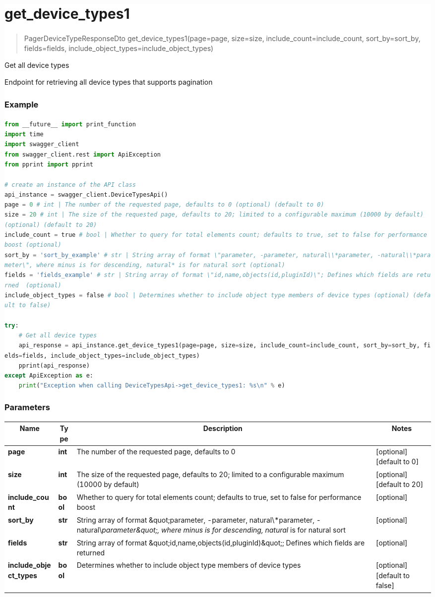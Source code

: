 # **get_device_types1**
> PagerDeviceTypeResponseDto get_device_types1(page=page, size=size, include_count=include_count, sort_by=sort_by, fields=fields, include_object_types=include_object_types)

Get all device types

Endpoint for retrieving all device types that supports pagination

### Example
```python
from __future__ import print_function
import time
import swagger_client
from swagger_client.rest import ApiException
from pprint import pprint

# create an instance of the API class
api_instance = swagger_client.DeviceTypesApi()
page = 0 # int | The number of the requested page, defaults to 0 (optional) (default to 0)
size = 20 # int | The size of the requested page, defaults to 20; limited to a configurable maximum (10000 by default) (optional) (default to 20)
include_count = true # bool | Whether to query for total elements count; defaults to true, set to false for performance boost (optional)
sort_by = 'sort_by_example' # str | String array of format \"parameter, -parameter, natural\\*parameter, -natural\\*parameter\", where minus is for descending, natural* is for natural sort (optional)
fields = 'fields_example' # str | String array of format \"id,name,objects(id,pluginId)\"; Defines which fields are returned  (optional)
include_object_types = false # bool | Determines whether to include object type members of device types (optional) (default to false)

try:
    # Get all device types
    api_response = api_instance.get_device_types1(page=page, size=size, include_count=include_count, sort_by=sort_by, fields=fields, include_object_types=include_object_types)
    pprint(api_response)
except ApiException as e:
    print("Exception when calling DeviceTypesApi->get_device_types1: %s\n" % e)
```

### Parameters

Name | Type | Description  | Notes
------------- | ------------- | ------------- | -------------
 **page** | **int**| The number of the requested page, defaults to 0 | [optional] [default to 0]
 **size** | **int**| The size of the requested page, defaults to 20; limited to a configurable maximum (10000 by default) | [optional] [default to 20]
 **include_count** | **bool**| Whether to query for total elements count; defaults to true, set to false for performance boost | [optional] 
 **sort_by** | **str**| String array of format \&quot;parameter, -parameter, natural\\*parameter, -natural\\*parameter\&quot;, where minus is for descending, natural* is for natural sort | [optional] 
 **fields** | **str**| String array of format \&quot;id,name,objects(id,pluginId)\&quot;; Defines which fields are returned  | [optional] 
 **include_object_types** | **bool**| Determines whether to include object type members of device types | [optional] [default to false]
